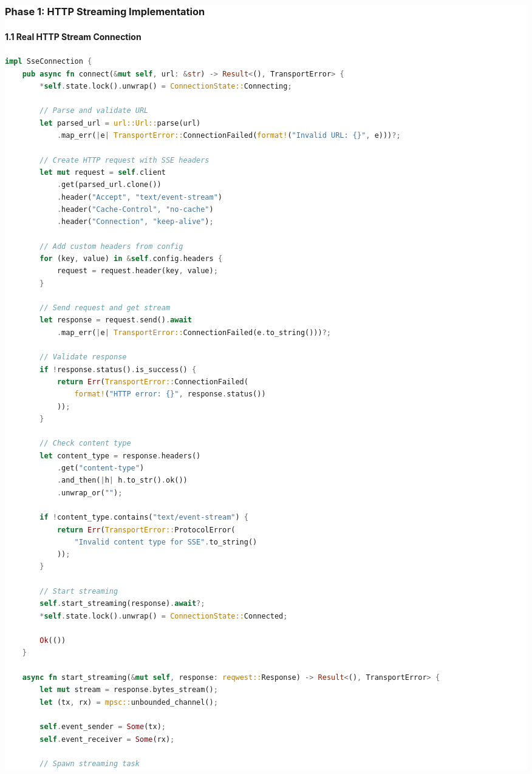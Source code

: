 ### **Phase 1: HTTP Streaming Implementation**

#### **1.1 Real HTTP Stream Connection**

```rust
impl SseConnection {
    pub async fn connect(&mut self, url: &str) -> Result<(), TransportError> {
        *self.state.lock().unwrap() = ConnectionState::Connecting;

        // Parse and validate URL
        let parsed_url = url::Url::parse(url)
            .map_err(|e| TransportError::ConnectionFailed(format!("Invalid URL: {}", e)))?;

        // Create HTTP request with SSE headers
        let mut request = self.client
            .get(parsed_url.clone())
            .header("Accept", "text/event-stream")
            .header("Cache-Control", "no-cache")
            .header("Connection", "keep-alive");

        // Add custom headers from config
        for (key, value) in &self.config.headers {
            request = request.header(key, value);
        }

        // Send request and get stream
        let response = request.send().await
            .map_err(|e| TransportError::ConnectionFailed(e.to_string()))?;

        // Validate response
        if !response.status().is_success() {
            return Err(TransportError::ConnectionFailed(
                format!("HTTP error: {}", response.status())
            ));
        }

        // Check content type
        let content_type = response.headers()
            .get("content-type")
            .and_then(|h| h.to_str().ok())
            .unwrap_or("");

        if !content_type.contains("text/event-stream") {
            return Err(TransportError::ProtocolError(
                "Invalid content type for SSE".to_string()
            ));
        }

        // Start streaming
        self.start_streaming(response).await?;
        *self.state.lock().unwrap() = ConnectionState::Connected;

        Ok(())
    }

    async fn start_streaming(&mut self, response: reqwest::Response) -> Result<(), TransportError> {
        let mut stream = response.bytes_stream();
        let (tx, rx) = mpsc::unbounded_channel();

        self.event_sender = Some(tx);
        self.event_receiver = Some(rx);

        // Spawn streaming task
```